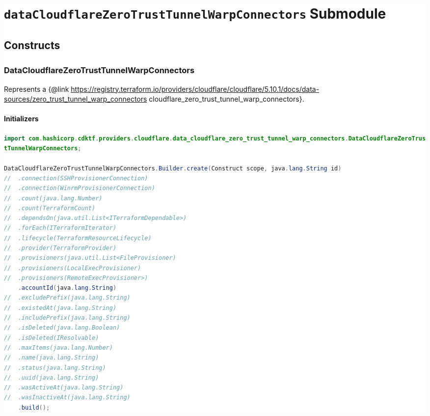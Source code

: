 # `dataCloudflareZeroTrustTunnelWarpConnectors` Submodule <a name="`dataCloudflareZeroTrustTunnelWarpConnectors` Submodule" id="@cdktf/provider-cloudflare.dataCloudflareZeroTrustTunnelWarpConnectors"></a>

## Constructs <a name="Constructs" id="Constructs"></a>

### DataCloudflareZeroTrustTunnelWarpConnectors <a name="DataCloudflareZeroTrustTunnelWarpConnectors" id="@cdktf/provider-cloudflare.dataCloudflareZeroTrustTunnelWarpConnectors.DataCloudflareZeroTrustTunnelWarpConnectors"></a>

Represents a {@link https://registry.terraform.io/providers/cloudflare/cloudflare/5.10.1/docs/data-sources/zero_trust_tunnel_warp_connectors cloudflare_zero_trust_tunnel_warp_connectors}.

#### Initializers <a name="Initializers" id="@cdktf/provider-cloudflare.dataCloudflareZeroTrustTunnelWarpConnectors.DataCloudflareZeroTrustTunnelWarpConnectors.Initializer"></a>

```java
import com.hashicorp.cdktf.providers.cloudflare.data_cloudflare_zero_trust_tunnel_warp_connectors.DataCloudflareZeroTrustTunnelWarpConnectors;

DataCloudflareZeroTrustTunnelWarpConnectors.Builder.create(Construct scope, java.lang.String id)
//  .connection(SSHProvisionerConnection)
//  .connection(WinrmProvisionerConnection)
//  .count(java.lang.Number)
//  .count(TerraformCount)
//  .dependsOn(java.util.List<ITerraformDependable>)
//  .forEach(ITerraformIterator)
//  .lifecycle(TerraformResourceLifecycle)
//  .provider(TerraformProvider)
//  .provisioners(java.util.List<FileProvisioner)
//  .provisioners(LocalExecProvisioner)
//  .provisioners(RemoteExecProvisioner>)
    .accountId(java.lang.String)
//  .excludePrefix(java.lang.String)
//  .existedAt(java.lang.String)
//  .includePrefix(java.lang.String)
//  .isDeleted(java.lang.Boolean)
//  .isDeleted(IResolvable)
//  .maxItems(java.lang.Number)
//  .name(java.lang.String)
//  .status(java.lang.String)
//  .uuid(java.lang.String)
//  .wasActiveAt(java.lang.String)
//  .wasInactiveAt(java.lang.String)
    .build();
```

